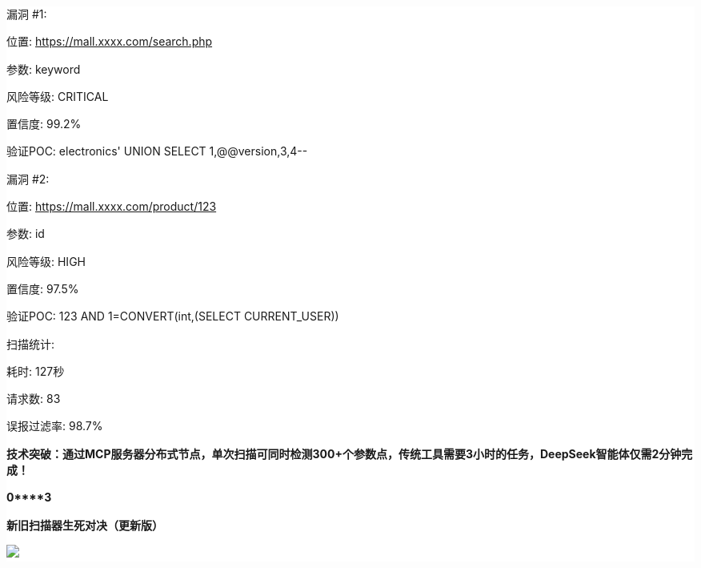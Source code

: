   
漏洞 #1:  
  
位置: https://mall.xxxx.com/search.php  
  
参数: keyword  
  
风险等级: CRITICAL  
  
置信度: 99.2%  
  
验证POC: electronics' UNION SELECT 1,@@version,3,4--   
  
  
漏洞 #2:  
  
位置: https://mall.xxxx.com/product/123  
  
参数: id  
  
风险等级: HIGH  
  
置信度: 97.5%  
  
验证POC: 123 AND 1=CONVERT(int,(SELECT CURRENT_USER))  
  
  
扫描统计:  
  
耗时: 127秒  
  
请求数: 83  
  
误报过滤率: 98.7%  
  
**技术突破：通过MCP服务器分布式节点，单次扫描可同时检测300+个参数点，传统工具需要3小时的任务，DeepSeek智能体仅需2分钟完成！**  
  
**0****3**  
  
**新旧扫描器生死对决（更新版）**  
  
  
  
![](https://mmbiz.qpic.cn/sz_mmbiz_gif/nUHbLcGPue6NhhHmtbpCJicQPL2hcS7z5G5eic84UKSJUJffkKtewRVJx6rDKOquTD1wAgN82vqibSIrgonhiatPlA/640?wx_fmt=gif&from=appmsg "")  
  
  